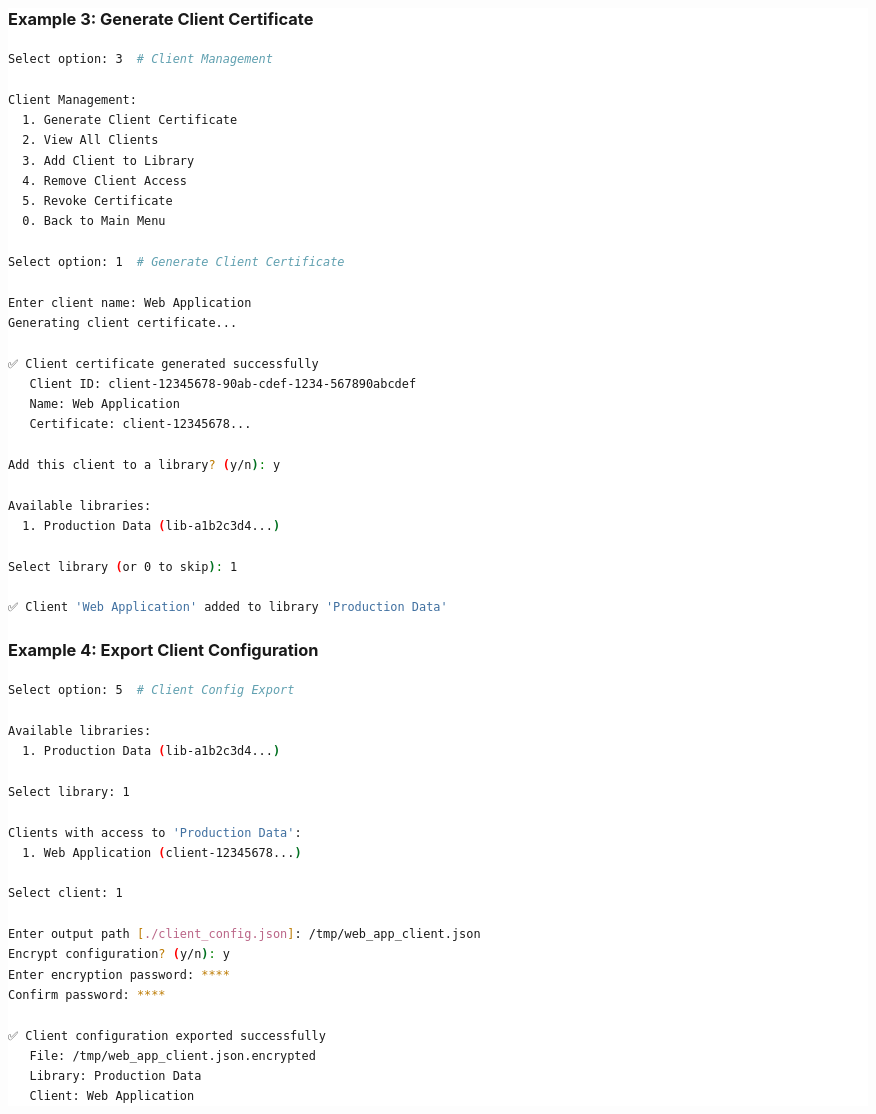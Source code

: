### Example 3: Generate Client Certificate

```bash
Select option: 3  # Client Management

Client Management:
  1. Generate Client Certificate
  2. View All Clients
  3. Add Client to Library
  4. Remove Client Access
  5. Revoke Certificate
  0. Back to Main Menu

Select option: 1  # Generate Client Certificate

Enter client name: Web Application
Generating client certificate...

✅ Client certificate generated successfully
   Client ID: client-12345678-90ab-cdef-1234-567890abcdef
   Name: Web Application
   Certificate: client-12345678...

Add this client to a library? (y/n): y

Available libraries:
  1. Production Data (lib-a1b2c3d4...)

Select library (or 0 to skip): 1

✅ Client 'Web Application' added to library 'Production Data'
```

### Example 4: Export Client Configuration

```bash
Select option: 5  # Client Config Export

Available libraries:
  1. Production Data (lib-a1b2c3d4...)

Select library: 1

Clients with access to 'Production Data':
  1. Web Application (client-12345678...)

Select client: 1

Enter output path [./client_config.json]: /tmp/web_app_client.json
Encrypt configuration? (y/n): y
Enter encryption password: ****
Confirm password: ****

✅ Client configuration exported successfully
   File: /tmp/web_app_client.json.encrypted
   Library: Production Data
   Client: Web Application
```
